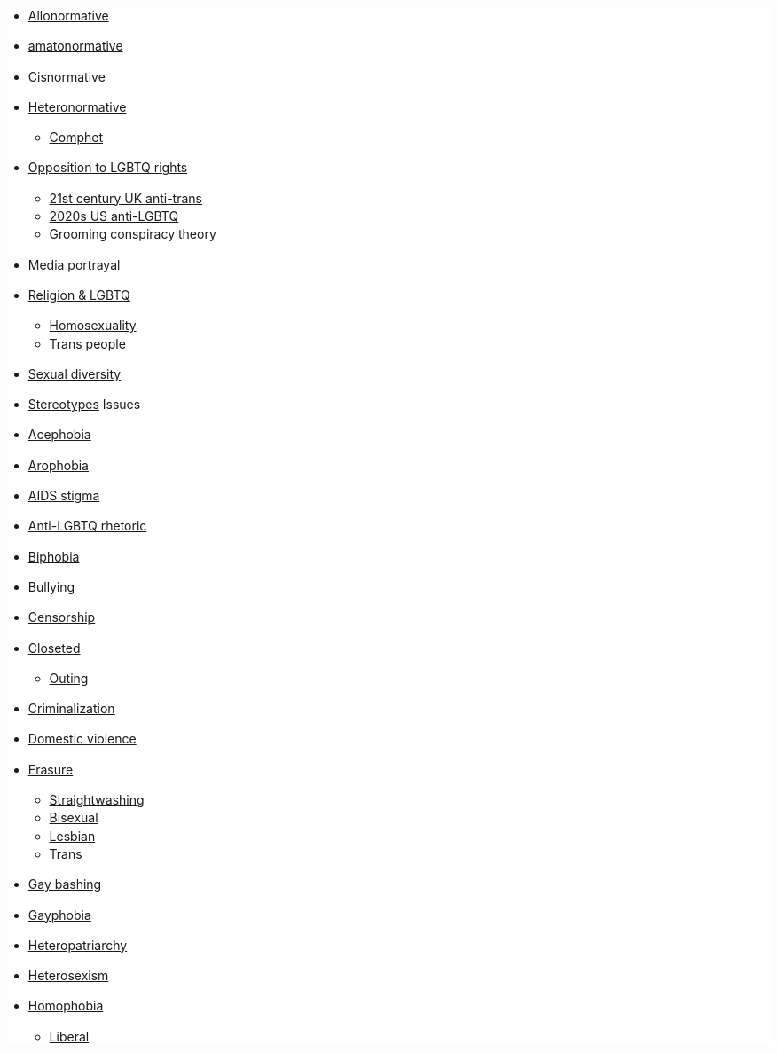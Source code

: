 - [Allonormative](https://en.wikipedia.org/wiki/Allonormativity "Allonormativity")
- [amatonormative](https://en.wikipedia.org/wiki/Amatonormativity "Amatonormativity")
- [Cisnormative](https://en.wikipedia.org/wiki/Cisnormativity "Cisnormativity")
- [Heteronormative](https://en.wikipedia.org/wiki/Heteronormativity "Heteronormativity")
  - [Comphet](https://en.wikipedia.org/wiki/Compulsory_heterosexuality "Compulsory heterosexuality")

- [Opposition to LGBTQ rights](https://en.wikipedia.org/wiki/Opposition_to_LGBTQ_rights "Opposition to LGBTQ rights")
  - [21st century UK anti-trans](https://en.wikipedia.org/wiki/21st-century_anti-trans_movement_in_the_United_Kingdom "21st-century anti-trans movement in the United Kingdom")
  - [2020s US anti-LGBTQ](https://en.wikipedia.org/wiki/2020s_anti-LGBTQ_movement_in_the_United_States "2020s anti-LGBTQ movement in the United States")
  - [Grooming conspiracy theory](https://en.wikipedia.org/wiki/LGBTQ_grooming_conspiracy_theory "LGBTQ grooming conspiracy theory")

- [Media portrayal](https://en.wikipedia.org/wiki/Media_portrayal_of_LGBTQ_people "Media portrayal of LGBTQ people")
- [Religion & LGBTQ](https://en.wikipedia.org/wiki/Religion_and_LGBTQ_people "Religion and LGBTQ people")
  - [Homosexuality](https://en.wikipedia.org/wiki/Homosexuality_and_religion "Homosexuality and religion")
  - [Trans people](https://en.wikipedia.org/wiki/Transgender_people_and_religion "Transgender people and religion")

- [Sexual diversity](https://en.wikipedia.org/wiki/Sexual_diversity "Sexual diversity")
- [Stereotypes](https://en.wikipedia.org/wiki/LGBTQ_stereotypes "LGBTQ stereotypes")
  Issues

- [Acephobia](https://en.wikipedia.org/wiki/Discrimination_against_asexual_people "Discrimination against asexual people")
- [Arophobia](https://en.wikipedia.org/wiki/Aromanticism#Discrimination_and_cultural_erasure "Aromanticism")
- [AIDS stigma](https://en.wikipedia.org/wiki/AIDS_stigma "AIDS stigma")
- [Anti-LGBTQ rhetoric](https://en.wikipedia.org/wiki/Anti-LGBTQ_rhetoric "Anti-LGBTQ rhetoric")
- [Biphobia](https://en.wikipedia.org/wiki/Biphobia "Biphobia")
- [Bullying](https://en.wikipedia.org/wiki/LGBTQ_bullying "LGBTQ bullying")
- [Censorship](https://en.wikipedia.org/wiki/Censorship_of_LGBTQ_issues "Censorship of LGBTQ issues")
- [Closeted](https://en.wikipedia.org/wiki/Closeted "Closeted")
  - [Outing](https://en.wikipedia.org/wiki/Outing "Outing")

- [Criminalization](https://en.wikipedia.org/wiki/Criminalization_of_homosexuality "Criminalization of homosexuality")
- [Domestic violence](https://en.wikipedia.org/wiki/Domestic_violence_in_same-sex_relationships "Domestic violence in same-sex relationships")
- [Erasure](https://en.wikipedia.org/wiki/Queer_erasure "Queer erasure")
  - [Straightwashing](https://en.wikipedia.org/wiki/Straightwashing "Straightwashing")
  - [Bisexual](https://en.wikipedia.org/wiki/Bisexual_erasure "Bisexual erasure")
  - [Lesbian](https://en.wikipedia.org/wiki/Lesbian_erasure "Lesbian erasure")
  - [Trans](https://en.wikipedia.org/wiki/Trans_erasure "Trans erasure")

- [Gay bashing](https://en.wikipedia.org/wiki/Gay_bashing "Gay bashing")
- [Gayphobia](https://en.wikipedia.org/wiki/Discrimination_against_gay_men "Discrimination against gay men")
- [Heteropatriarchy](https://en.wikipedia.org/wiki/Heteropatriarchy "Heteropatriarchy")
- [Heterosexism](https://en.wikipedia.org/wiki/Heterosexism "Heterosexism")
- [Homophobia](https://en.wikipedia.org/wiki/Homophobia "Homophobia")
  - [Liberal](https://en.wikipedia.org/wiki/Liberal_homophobia "Liberal homophobia")
